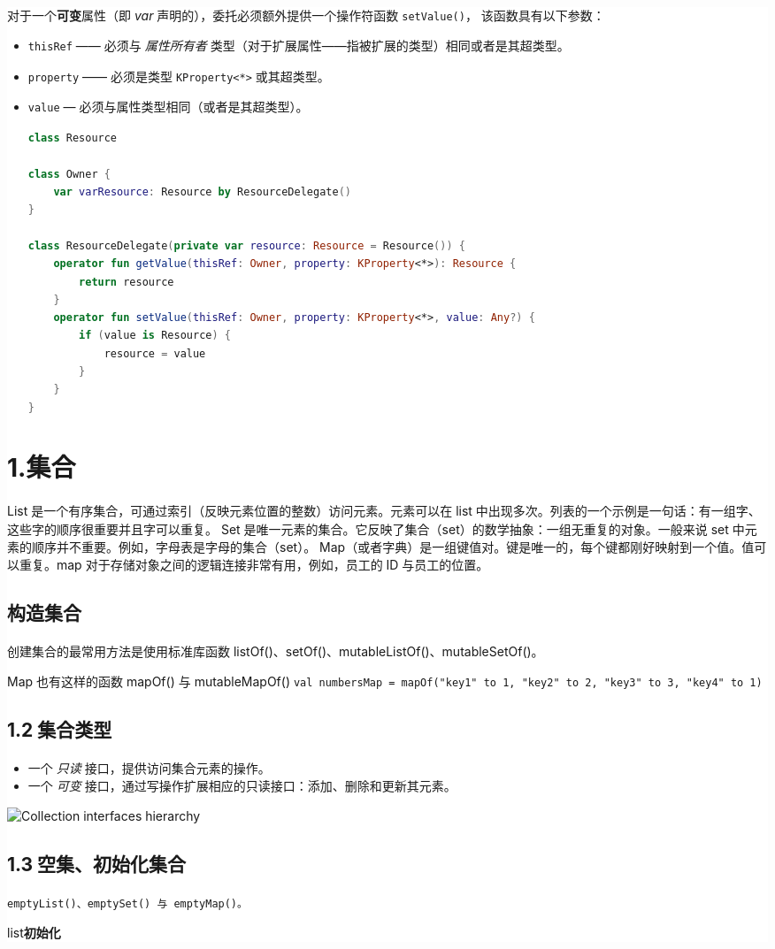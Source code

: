 对于一个**可变**属性（即 *var* 声明的），委托必须额外提供一个操作符函数 `setValue()`， 该函数具有以下参数：

- `thisRef` —— 必须与 *属性所有者* 类型（对于扩展属性——指被扩展的类型）相同或者是其超类型。

- `property` —— 必须是类型 `KProperty<*>` 或其超类型。

- `value` — 必须与属性类型相同（或者是其超类型）。

  ```kotlin
  class Resource
  
  class Owner {
      var varResource: Resource by ResourceDelegate()
  }
  
  class ResourceDelegate(private var resource: Resource = Resource()) {
      operator fun getValue(thisRef: Owner, property: KProperty<*>): Resource {
          return resource
      }
      operator fun setValue(thisRef: Owner, property: KProperty<*>, value: Any?) {
          if (value is Resource) {
              resource = value
          }
      }
  }
  ```

  

# 1.集合
List 是一个有序集合，可通过索引（反映元素位置的整数）访问元素。元素可以在 list 中出现多次。列表的一个示例是一句话：有一组字、这些字的顺序很重要并且字可以重复。
Set 是唯一元素的集合。它反映了集合（set）的数学抽象：一组无重复的对象。一般来说 set 中元素的顺序并不重要。例如，字母表是字母的集合（set）。
Map（或者字典）是一组键值对。键是唯一的，每个键都刚好映射到一个值。值可以重复。map 对于存储对象之间的逻辑连接非常有用，例如，员工的 ID 与员工的位置。

## 构造集合
创建集合的最常用方法是使用标准库函数 listOf<T>()、setOf<T>()、mutableListOf<T>()、mutableSetOf<T>()。

Map 也有这样的函数 mapOf() 与 mutableMapOf()
`val numbersMap = mapOf("key1" to 1, "key2" to 2, "key3" to 3, "key4" to 1)`



## 1.2 集合类型

- 一个 *只读* 接口，提供访问集合元素的操作。
- 一个 *可变* 接口，通过写操作扩展相应的只读接口：添加、删除和更新其元素。

![Collection interfaces hierarchy](https://www.kotlincn.net/assets/images/reference/collections-overview/collections-diagram.png)

## 1.3 空集、初始化集合
`emptyList()、emptySet() 与 emptyMap()。`

list**初始化**
